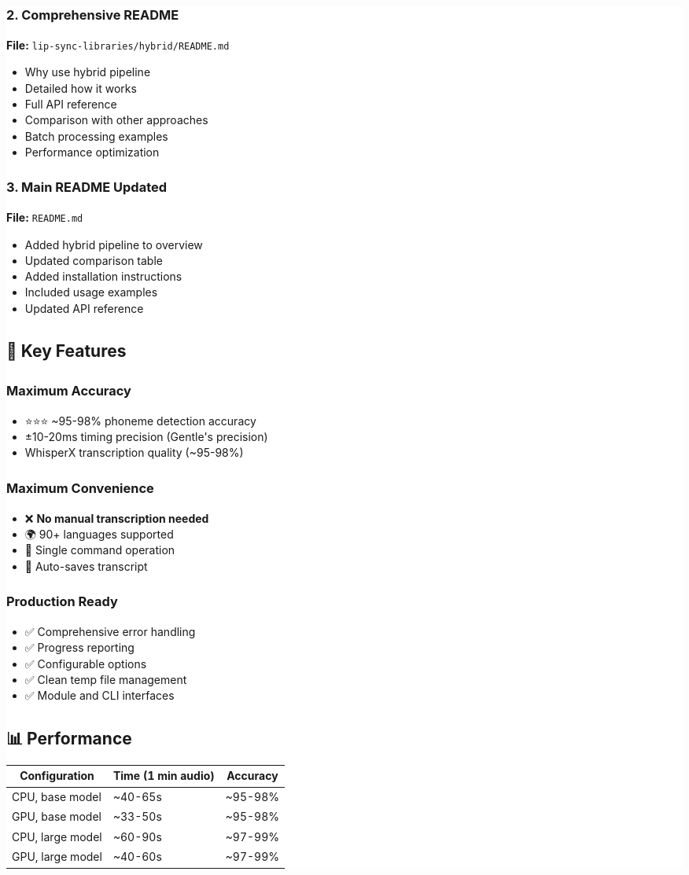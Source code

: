 ### 2. Comprehensive README
**File:** `lip-sync-libraries/hybrid/README.md`
- Why use hybrid pipeline
- Detailed how it works
- Full API reference
- Comparison with other approaches
- Batch processing examples
- Performance optimization

### 3. Main README Updated
**File:** `README.md`
- Added hybrid pipeline to overview
- Updated comparison table
- Added installation instructions
- Included usage examples
- Updated API reference

## 🚀 Key Features

### Maximum Accuracy
- ⭐⭐⭐ ~95-98% phoneme detection accuracy
- ±10-20ms timing precision (Gentle's precision)
- WhisperX transcription quality (~95-98%)

### Maximum Convenience
- ❌ **No manual transcription needed**
- 🌍 90+ languages supported
- 🎯 Single command operation
- 💾 Auto-saves transcript

### Production Ready
- ✅ Comprehensive error handling
- ✅ Progress reporting
- ✅ Configurable options
- ✅ Clean temp file management
- ✅ Module and CLI interfaces

## 📊 Performance

| Configuration | Time (1 min audio) | Accuracy |
|--------------|-------------------|----------|
| CPU, base model | ~40-65s | ~95-98% |
| GPU, base model | ~33-50s | ~95-98% |
| CPU, large model | ~60-90s | ~97-99% |
| GPU, large model | ~40-60s | ~97-99% |
